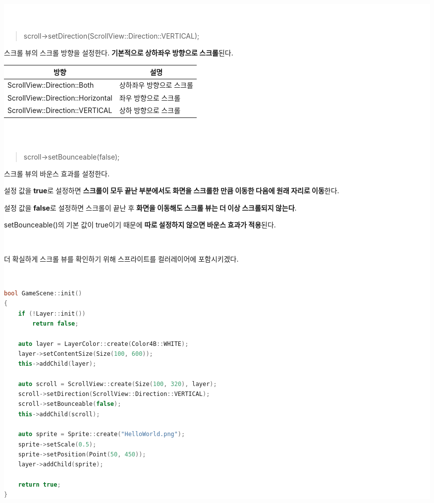 </br>
</br>

> scroll->setDirection(ScrollView::Direction::VERTICAL);

스크롤 뷰의 스크롤 방향을 설정한다. **기본적으로 상하좌우 방향으로 스크롤**된다.

|방향|설명|
|----|----|
|ScrollView::Direction::Both|상하좌우 방향으로 스크롤|
|ScrollView::Direction::Horizontal|좌우 방향으로 스크롤|
|ScrollView::Direction::VERTICAL|상하 방향으로 스크롤|

</br>
</br>

> scroll->setBounceable(false);

스크롤 뷰의 바운스 효과를 설정한다.

설정 값을 **true**로 설정하면 **스크롤이 모두 끝난 부분에서도 화면을 스크롤한 만큼 이동한 다음에 원래 자리로 이동**한다.

설정 값을 **false**로 설정하면 스크롤이 끝난 후 **화면을 이동해도 스크롤 뷰는 더 이상 스크롤되지 않는다**.

setBounceable()의 기본 값이 true이기 때문에 **따로 설정하지 않으면 바운스 효과가 적용**된다.

</br>

더 확실하게 스크롤 뷰를 확인하기 위해 스프라이트를 컬러레이어에 포함시키겠다.

</br>

```C++
bool GameScene::init()
{
    if (!Layer::init())
        return false;

    auto layer = LayerColor::create(Color4B::WHITE);
    layer->setContentSize(Size(100, 600));
    this->addChild(layer);

    auto scroll = ScrollView::create(Size(100, 320), layer);
    scroll->setDirection(ScrollView::Direction::VERTICAL);
    scroll->setBounceable(false);
    this->addChild(scroll);

    auto sprite = Sprite::create("HelloWorld.png");
    sprite->setScale(0.5);
    sprite->setPosition(Point(50, 450));
    layer->addChild(sprite);

    return true;
}
```
